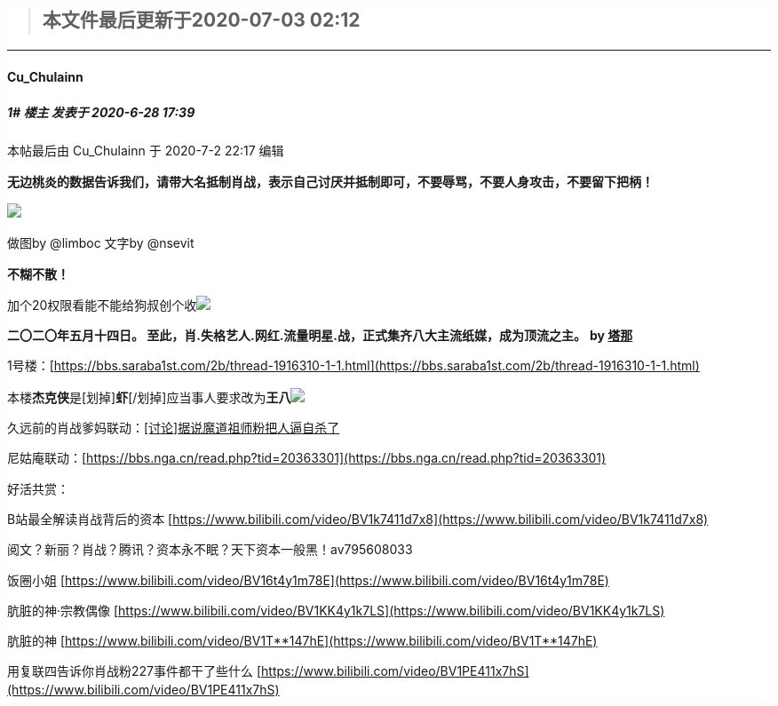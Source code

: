 > ## **本文件最后更新于2020-07-03 02:12** 



-----

####  Cu_Chulainn  
##### 1#       楼主       发表于 2020-6-28 17:39



 本帖最后由 Cu_Chulainn 于 2020-7-2 22:17 编辑 

<strong>无边桃炎的数据告诉我们，请带大名抵制肖战，表示自己讨厌并抵制即可，不要辱骂，不要人身攻击，不要留下把柄！</strong>

<img src="https://s1.ax1x.com/2020/07/01/NobP3V.png" referrerpolicy="no-referrer">


做图by @limboc 文字by @nsevit

<strong>不糊不散！</strong>


加个20权限看能不能给狗叔创个收<img src="https://static.saraba1st.com/image/smiley/face2017/067.png" referrerpolicy="no-referrer">

<strong>二〇二〇年五月十四日。
至此，肖.失格艺人.网红.流量明星.战，正式集齐八大主流纸媒，成为顶流之主。</strong>
<strong>by [塔那](https://bbs.saraba1st.com/2b/space-uid-148474.html)</strong>


1号楼：[https://bbs.saraba1st.com/2b/thread-1916310-1-1.html](https://bbs.saraba1st.com/2b/thread-1916310-1-1.html)

本楼<strong>杰克侠</strong>是[划掉]<strong>虾</strong>[/划掉]应当事人要求改为<strong>王八</strong><img src="https://static.saraba1st.com/image/smiley/face2017/067.png" referrerpolicy="no-referrer">


久远前的肖战爹妈联动：[[讨论]据说魔道祖师粉把人逼自杀了](https://bbs.saraba1st.com/2b/thread-1745911-1-1.html)

尼姑庵联动：[https://bbs.nga.cn/read.php?tid=20363301](https://bbs.nga.cn/read.php?tid=20363301)


好活共赏：

B站最全解读肖战背后的资本
[https://www.bilibili.com/video/BV1k7411d7x8](https://www.bilibili.com/video/BV1k7411d7x8)


阅文？新丽？肖战？腾讯？资本永不眠？天下资本一般黑！av795608033


饭圈小姐
[https://www.bilibili.com/video/BV16t4y1m78E](https://www.bilibili.com/video/BV16t4y1m78E)


肮脏的神·宗教偶像
[https://www.bilibili.com/video/BV1KK4y1k7LS](https://www.bilibili.com/video/BV1KK4y1k7LS)


肮脏的神
[https://www.bilibili.com/video/BV1T**147hE](https://www.bilibili.com/video/BV1T**147hE)


用复联四告诉你肖战粉227事件都干了些什么
[https://www.bilibili.com/video/BV1PE411x7hS](https://www.bilibili.com/video/BV1PE411x7hS)

